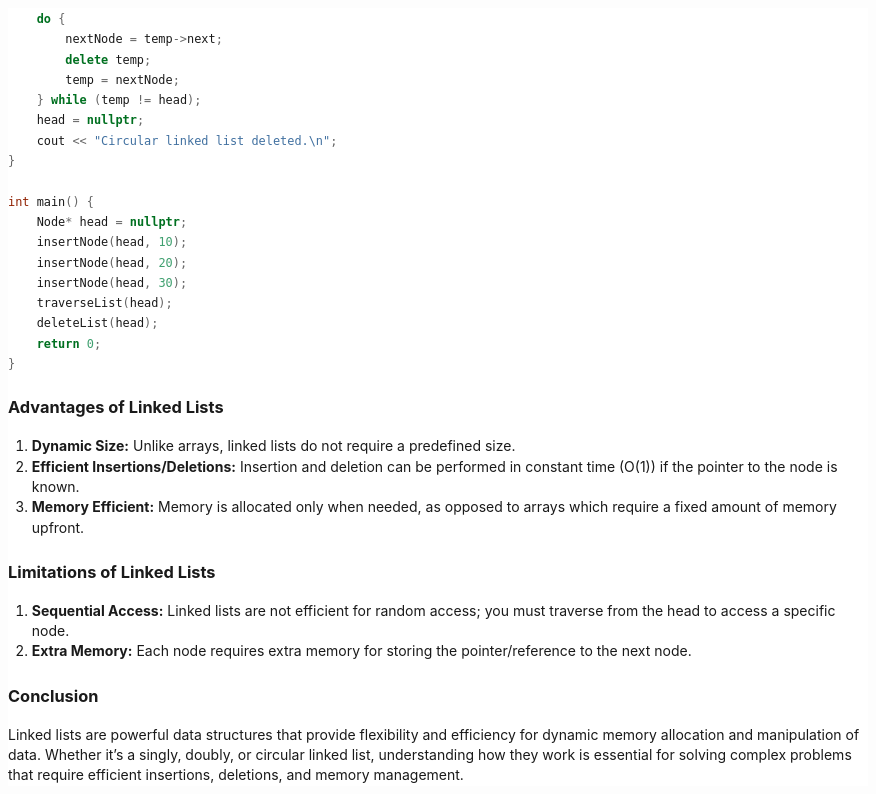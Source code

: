 ```cpp
    do {
        nextNode = temp->next;
        delete temp;
        temp = nextNode;
    } while (temp != head);
    head = nullptr;
    cout << "Circular linked list deleted.\n";
}

int main() {
    Node* head = nullptr;
    insertNode(head, 10);
    insertNode(head, 20);
    insertNode(head, 30);
    traverseList(head);
    deleteList(head);
    return 0;
}
```

### Advantages of Linked Lists

1. **Dynamic Size:** Unlike arrays, linked lists do not require a predefined size.
2. **Efficient Insertions/Deletions:** Insertion and deletion can be performed in constant time (O(1)) if the pointer to the node is known.
3. **Memory Efficient:** Memory is allocated only when needed, as opposed to arrays which require a fixed amount of memory upfront.

### Limitations of Linked Lists

1. **Sequential Access:** Linked lists are not efficient for random access; you must traverse from the head to access a specific node.
2. **Extra Memory:** Each node requires extra memory for storing the pointer/reference to the next node.

### Conclusion

Linked lists are powerful data structures that provide flexibility and efficiency for dynamic memory allocation and manipulation of data. Whether it’s a singly, doubly, or circular linked list, understanding how they work is essential for solving complex problems that require efficient insertions, deletions, and memory management.
